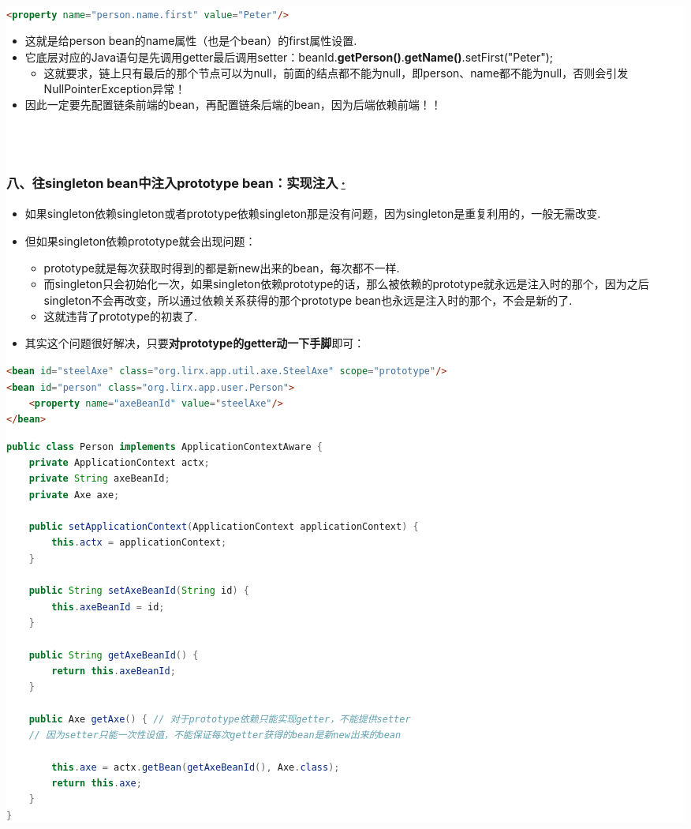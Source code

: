 ```html
<property name="person.name.first" value="Peter"/>
```

- 这就是给person bean的name属性（也是个bean）的first属性设置.
- 它底层对应的Java语句是先调用getter最后调用setter：beanId.**getPerson()**.**getName()**.setFirst("Peter");
  - 这就要求，链上只有最后的那个节点可以为null，前面的结点都不能为null，即person、name都不能为null，否则会引发NullPointerException异常！
- 因此一定要先配置链条前端的bean，再配置链条后端的bean，因为后端依赖前端！！

<br><br>

### 八、往singleton bean中注入prototype bean：实现注入 [·](#目录)
- 如果singleton依赖singleton或者prototype依赖singleton那是没有问题，因为singleton是重复利用的，一般无需改变.
- 但如果singleton依赖prototype就会出现问题：
  - prototype就是每次获取时得到的都是新new出来的bean，每次都不一样.
  - 而singleton只会初始化一次，如果singleton依赖prototype的话，那么被依赖的prototype就永远是注入时的那个，因为之后singleton不会再改变，所以通过依赖关系获得的那个prototype bean也永远是注入时的那个，不会是新的了.
  - 这就违背了prototype的初衷了.


- 其实这个问题很好解决，只要**对prototype的getter动一下手脚**即可：

```html
<bean id="steelAxe" class="org.lirx.app.util.axe.SteelAxe" scope="prototype"/>
<bean id="person" class="org.lirx.app.user.Person">
    <property name="axeBeanId" value="steelAxe"/>
</bean>
```

```java
public class Person implements ApplicationContextAware {
    private ApplicationContext actx;
    private String axeBeanId;
    private Axe axe;

    public setApplicationContext(ApplicationContext applicationContext) {
        this.actx = applicationContext;
    }

    public String setAxeBeanId(String id) {
        this.axeBeanId = id;
    }

    public String getAxeBeanId() {
        return this.axeBeanId;
    }

    public Axe getAxe() { // 对于prototype依赖只能实现getter，不能提供setter
    // 因为setter只能一次性设值，不能保证每次getter获得的bean是新new出来的bean

        this.axe = actx.getBean(getAxeBeanId(), Axe.class);
        return this.axe;
    }
}
```
